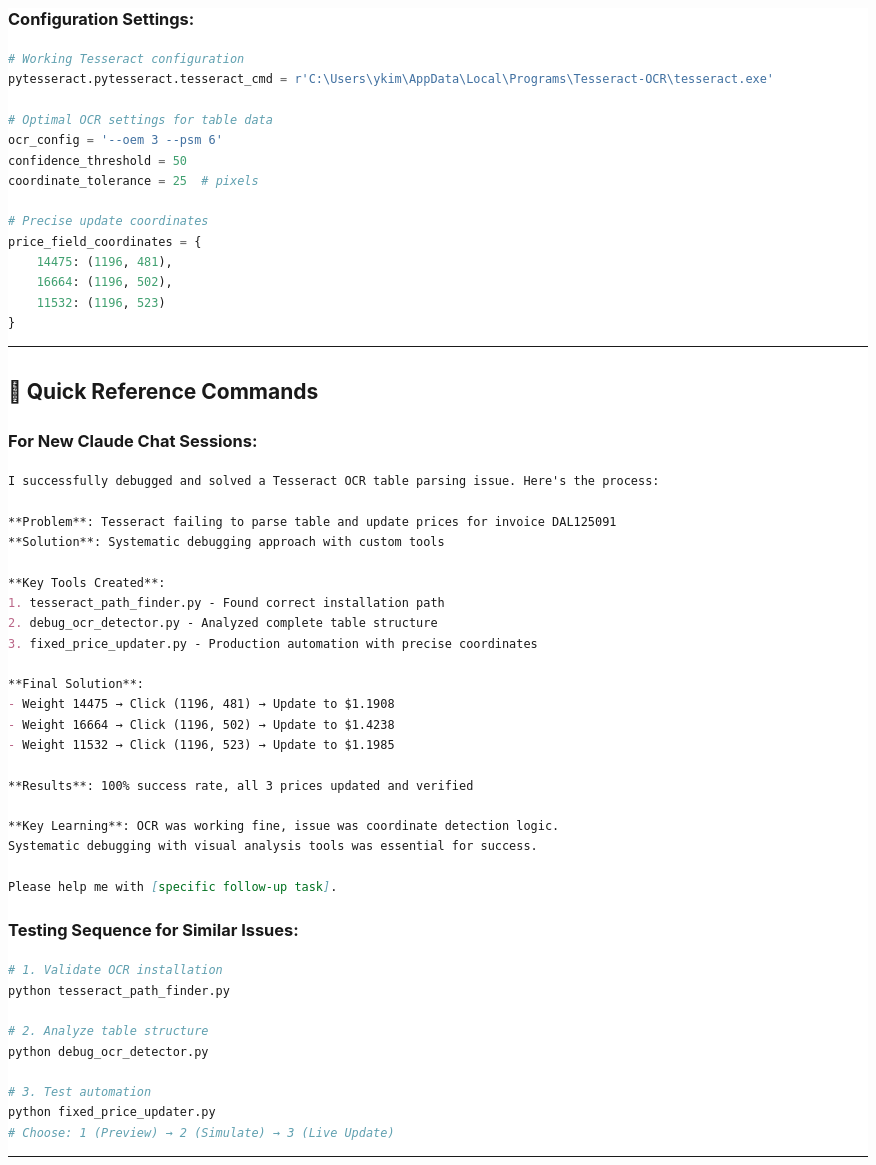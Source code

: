 ### **Configuration Settings**:
```python
# Working Tesseract configuration
pytesseract.pytesseract.tesseract_cmd = r'C:\Users\ykim\AppData\Local\Programs\Tesseract-OCR\tesseract.exe'

# Optimal OCR settings for table data
ocr_config = '--oem 3 --psm 6'
confidence_threshold = 50
coordinate_tolerance = 25  # pixels

# Precise update coordinates
price_field_coordinates = {
    14475: (1196, 481),
    16664: (1196, 502), 
    11532: (1196, 523)
}
```

---

## 🚀 **Quick Reference Commands**

### **For New Claude Chat Sessions**:

```markdown
I successfully debugged and solved a Tesseract OCR table parsing issue. Here's the process:

**Problem**: Tesseract failing to parse table and update prices for invoice DAL125091
**Solution**: Systematic debugging approach with custom tools

**Key Tools Created**:
1. tesseract_path_finder.py - Found correct installation path
2. debug_ocr_detector.py - Analyzed complete table structure  
3. fixed_price_updater.py - Production automation with precise coordinates

**Final Solution**: 
- Weight 14475 → Click (1196, 481) → Update to $1.1908
- Weight 16664 → Click (1196, 502) → Update to $1.4238
- Weight 11532 → Click (1196, 523) → Update to $1.1985

**Results**: 100% success rate, all 3 prices updated and verified

**Key Learning**: OCR was working fine, issue was coordinate detection logic. 
Systematic debugging with visual analysis tools was essential for success.

Please help me with [specific follow-up task].
```

### **Testing Sequence for Similar Issues**:
```bash
# 1. Validate OCR installation
python tesseract_path_finder.py

# 2. Analyze table structure
python debug_ocr_detector.py

# 3. Test automation
python fixed_price_updater.py
# Choose: 1 (Preview) → 2 (Simulate) → 3 (Live Update)
```

---